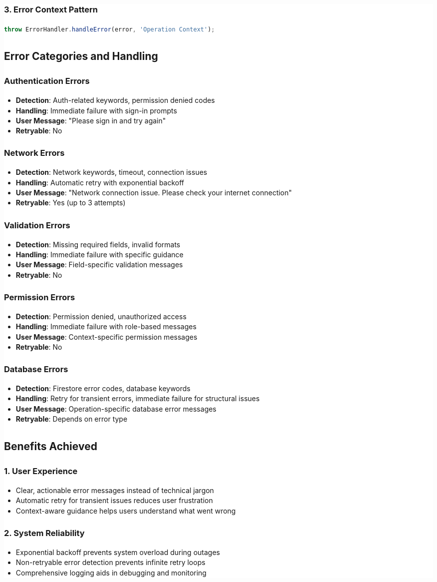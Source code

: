 ### 3. Error Context Pattern
```typescript
throw ErrorHandler.handleError(error, 'Operation Context');
```

## Error Categories and Handling

### Authentication Errors
- **Detection**: Auth-related keywords, permission denied codes
- **Handling**: Immediate failure with sign-in prompts
- **User Message**: "Please sign in and try again"
- **Retryable**: No

### Network Errors
- **Detection**: Network keywords, timeout, connection issues
- **Handling**: Automatic retry with exponential backoff
- **User Message**: "Network connection issue. Please check your internet connection"
- **Retryable**: Yes (up to 3 attempts)

### Validation Errors
- **Detection**: Missing required fields, invalid formats
- **Handling**: Immediate failure with specific guidance
- **User Message**: Field-specific validation messages
- **Retryable**: No

### Permission Errors
- **Detection**: Permission denied, unauthorized access
- **Handling**: Immediate failure with role-based messages
- **User Message**: Context-specific permission messages
- **Retryable**: No

### Database Errors
- **Detection**: Firestore error codes, database keywords
- **Handling**: Retry for transient errors, immediate failure for structural issues
- **User Message**: Operation-specific database error messages
- **Retryable**: Depends on error type

## Benefits Achieved

### 1. User Experience
- Clear, actionable error messages instead of technical jargon
- Automatic retry for transient issues reduces user frustration
- Context-aware guidance helps users understand what went wrong

### 2. System Reliability
- Exponential backoff prevents system overload during outages
- Non-retryable error detection prevents infinite retry loops
- Comprehensive logging aids in debugging and monitoring
